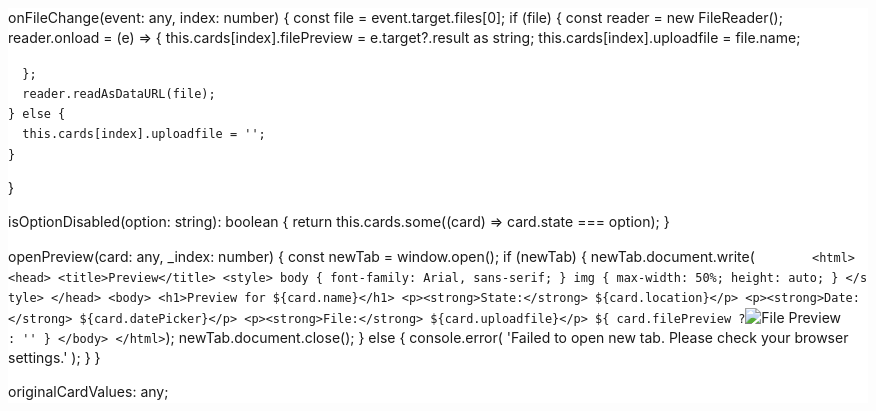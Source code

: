 onFileChange(event: any, index: number) {
const file = event.target.files[0];
if (file) {
const reader = new FileReader();
reader.onload = (e) => {
this.cards[index].filePreview = e.target?.result as string;
this.cards[index].uploadfile = file.name;

      };
      reader.readAsDataURL(file);
    } else {
      this.cards[index].uploadfile = '';
    }

}

isOptionDisabled(option: string): boolean {
return this.cards.some((card) => card.state === option);
}

openPreview(card: any, \_index: number) {
const newTab = window.open();
if (newTab) {
newTab.document.write(`        <html>
          <head>
            <title>Preview</title>
            <style>
              body { font-family: Arial, sans-serif; }
              img { max-width: 50%; height: auto; }
            </style>
          </head>
          <body>
            <h1>Preview for ${card.name}</h1>
            <p><strong>State:</strong> ${card.location}</p>
            <p><strong>Date:</strong> ${card.datePicker}</p>
            <p><strong>File:</strong> ${card.uploadfile}</p>
            ${
              card.filePreview
                ?`<img src="${card.fileUrl}" alt="File Preview" />`            : ''
            }
          </body>
        </html>
 `);
newTab.document.close();
} else {
console.error(
'Failed to open new tab. Please check your browser settings.'
);
}
}

originalCardValues: any;
